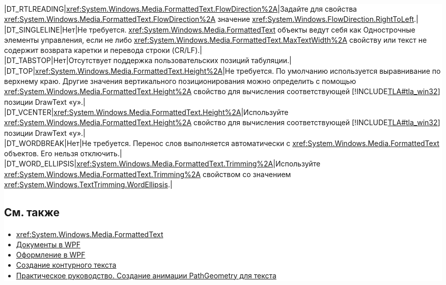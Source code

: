 |DT_RTLREADING|<xref:System.Windows.Media.FormattedText.FlowDirection%2A>|Задайте для свойства <xref:System.Windows.Media.FormattedText.FlowDirection%2A> значение <xref:System.Windows.FlowDirection.RightToLeft>.|  
|DT_SINGLELINE|Нет|Не требуется. <xref:System.Windows.Media.FormattedText> объекты ведут себя как Однострочные элементы управления, если не либо <xref:System.Windows.Media.FormattedText.MaxTextWidth%2A> свойству или текст не содержит возврата каретки и перевода строки (CR/LF).|  
|DT_TABSTOP|Нет|Отсутствует поддержка пользовательских позиций табуляции.|  
|DT_TOP|<xref:System.Windows.Media.FormattedText.Height%2A>|Не требуется. По умолчанию используется выравнивание по верхнему краю. Другие значения вертикального позиционирования можно определить с помощью <xref:System.Windows.Media.FormattedText.Height%2A> свойство для вычисления соответствующей [!INCLUDE[TLA#tla_win32](../../../../includes/tlasharptla-win32-md.md)] позиции DrawText «y».|  
|DT_VCENTER|<xref:System.Windows.Media.FormattedText.Height%2A>|Используйте <xref:System.Windows.Media.FormattedText.Height%2A> свойство для вычисления соответствующей [!INCLUDE[TLA#tla_win32](../../../../includes/tlasharptla-win32-md.md)] позиции DrawText «y».|  
|DT_WORDBREAK|Нет|Не требуется. Перенос слов выполняется автоматически с <xref:System.Windows.Media.FormattedText> объектов. Его нельзя отключить.|  
|DT_WORD_ELLIPSIS|<xref:System.Windows.Media.FormattedText.Trimming%2A>|Используйте <xref:System.Windows.Media.FormattedText.Trimming%2A> свойством со значением <xref:System.Windows.TextTrimming.WordEllipsis>.|  
  
## <a name="see-also"></a>См. также

- <xref:System.Windows.Media.FormattedText>
- [Документы в WPF](documents-in-wpf.md)
- [Оформление в WPF](typography-in-wpf.md)
- [Создание контурного текста](how-to-create-outlined-text.md)
- [Практическое руководство. Создание анимации PathGeometry для текста](https://docs.microsoft.com/previous-versions/dotnet/netframework-4.0/ms743610(v=vs.100))
